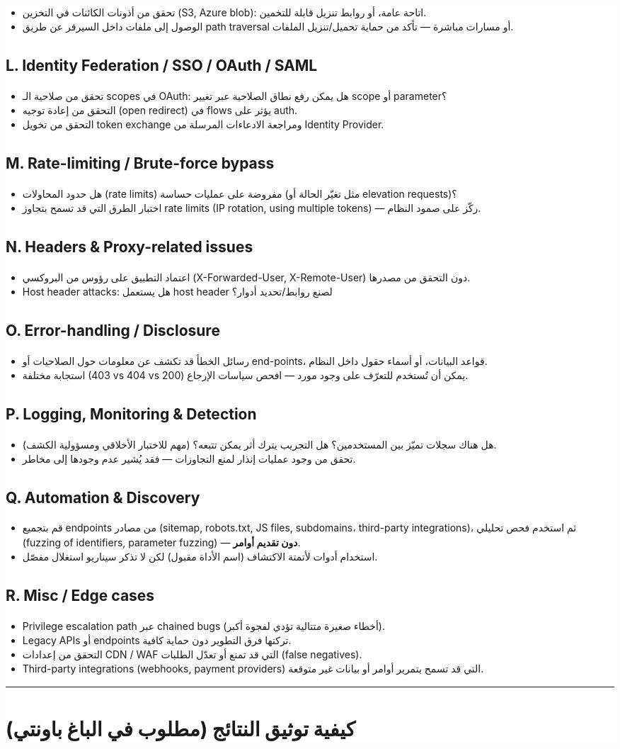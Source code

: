 * تحقق من أذونات الكائنات في التخزين (S3, Azure blob): اتاحة عامة، أو روابط تنزيل قابلة للتخمين.
* الوصول إلى ملفات داخل السيرفر عن طريق path traversal أو مسارات مباشرة — تأكد من حماية تحميل/تنزيل الملفات.

## L. Identity Federation / SSO / OAuth / SAML

* تحقق من صلاحية الـ scopes في OAuth: هل يمكن رفع نطاق الصلاحية عبر تغيير scope أو parameter؟
* التحقق من إعادة توجيه (open redirect) في flows يؤثر على auth.
* التحقق من تخويل token exchange ومراجعة الادعاءات المرسلة من Identity Provider.

## M. Rate-limiting / Brute-force bypass

* هل حدود المحاولات (rate limits) مفروضة على عمليات حساسة (مثل تغيّر الحالة أو elevation requests)؟
* اختبار الطرق التي قد تسمح بتجاوز rate limits (IP rotation, using multiple tokens) — ركّز على صمود النظام.

## N. Headers & Proxy-related issues

* اعتماد التطبيق على رؤوس من البروكسي (X-Forwarded-User, X-Remote-User) دون التحقق من مصدرها.
* Host header attacks: هل يستعمل host header لصنع روابط/تحديد أدوار؟

## O. Error-handling / Disclosure

* رسائل الخطأ قد تكشف عن معلومات حول الصلاحيات أو end-points، قواعد البيانات، أو أسماء حقول داخل النظام.
* استجابة مختلفة (403 vs 404 vs 200) يمكن أن تُستخدم للتعرّف على وجود مورد — افحص سياسات الإرجاع.

## P. Logging, Monitoring & Detection

* هل هناك سجلات تميّز بين المستخدمين؟ هل التجريب يترك أثر يمكن تتبعه؟ (مهم للاختبار الأخلاقي ومسؤولية الكشف).
* تحقق من وجود عمليات إنذار لمنع التجاوزات — فقد يُشير عدم وجودها إلى مخاطر.

## Q. Automation & Discovery

* قم بتجميع endpoints من مصادر (sitemap, robots.txt, JS files, subdomains، third-party integrations)، ثم استخدم فحص تحليلي (fuzzing of identifiers, parameter fuzzing) — **دون تقديم أوامر**.
* استخدام أدوات لأتمتة الاكتشاف (اسم الأداة مقبول) لكن لا تذكر سيناريو استغلال مفصّل.

## R. Misc / Edge cases

* Privilege escalation path عبر chained bugs (أخطاء صغيرة متتالية تؤدي لفجوة أكبر).
* Legacy APIs أو endpoints تركتها فرق التطوير دون حماية كافية.
* التحقق من إعدادات CDN / WAF التي قد تمنع أو تعدّل الطلبات (false negatives).
* Third-party integrations (webhooks, payment providers) التي قد تسمح بتمرير أوامر أو بيانات غير متوقعة.

---

# كيفية توثيق النتائج (مطلوب في الباغ باونتي)
